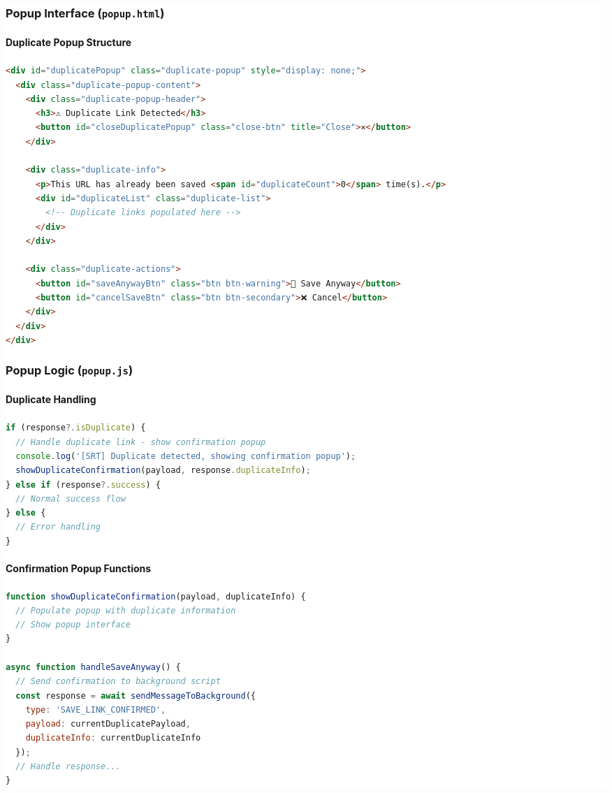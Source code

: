 ### Popup Interface (`popup.html`)

#### Duplicate Popup Structure
```html
<div id="duplicatePopup" class="duplicate-popup" style="display: none;">
  <div class="duplicate-popup-content">
    <div class="duplicate-popup-header">
      <h3>⚠️ Duplicate Link Detected</h3>
      <button id="closeDuplicatePopup" class="close-btn" title="Close">✕</button>
    </div>
    
    <div class="duplicate-info">
      <p>This URL has already been saved <span id="duplicateCount">0</span> time(s).</p>
      <div id="duplicateList" class="duplicate-list">
        <!-- Duplicate links populated here -->
      </div>
    </div>
    
    <div class="duplicate-actions">
      <button id="saveAnywayBtn" class="btn btn-warning">💾 Save Anyway</button>
      <button id="cancelSaveBtn" class="btn btn-secondary">❌ Cancel</button>
    </div>
  </div>
</div>
```

### Popup Logic (`popup.js`)

#### Duplicate Handling
```javascript
if (response?.isDuplicate) {
  // Handle duplicate link - show confirmation popup
  console.log('[SRT] Duplicate detected, showing confirmation popup');
  showDuplicateConfirmation(payload, response.duplicateInfo);
} else if (response?.success) {
  // Normal success flow
} else {
  // Error handling
}
```

#### Confirmation Popup Functions
```javascript
function showDuplicateConfirmation(payload, duplicateInfo) {
  // Populate popup with duplicate information
  // Show popup interface
}

async function handleSaveAnyway() {
  // Send confirmation to background script
  const response = await sendMessageToBackground({
    type: 'SAVE_LINK_CONFIRMED',
    payload: currentDuplicatePayload,
    duplicateInfo: currentDuplicateInfo
  });
  // Handle response...
}
```
